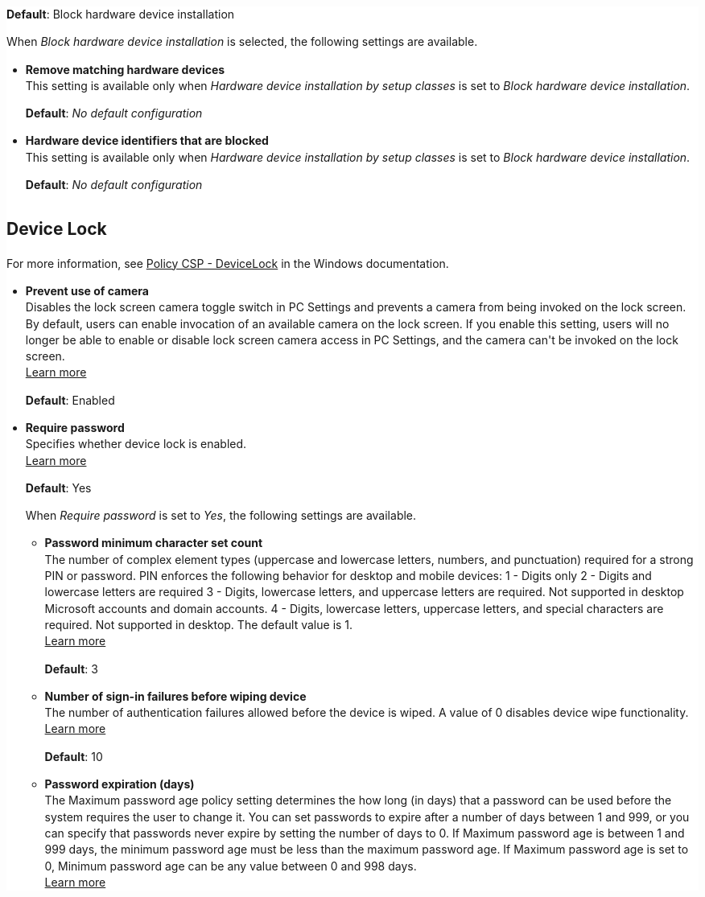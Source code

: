   **Default**: Block hardware device installation

  When *Block hardware device installation* is selected, the following settings are available.

  - **Remove matching hardware devices**  
    This setting is available only when *Hardware device installation by setup classes* is set to *Block hardware device installation*.

    **Default**: *No default configuration*

  - **Hardware device identifiers that are blocked**  
    This setting is available only when *Hardware device installation by setup classes* is set to *Block hardware device installation*.

    **Default**: *No default configuration*

## Device Lock

For more information, see [Policy CSP - DeviceLock](https://docs.microsoft.com/windows/client-management/mdm/policy-csp-devicelock) in the Windows documentation.

- **Prevent use of camera**  
  Disables the lock screen camera toggle switch in PC Settings and prevents a camera from being invoked on the lock screen. By default, users can enable invocation of an available camera on the lock screen. If you enable this setting, users will no longer be able to enable or disable lock screen camera access in PC Settings, and the camera can't be invoked on the lock screen.  
  [Learn more](https://go.microsoft.com/fwlink/?linkid=2067052)

  **Default**: Enabled

- **Require password**  
  Specifies whether device lock is enabled.  
  [Learn more](https://go.microsoft.com/fwlink/?linkid=2067049)  

  **Default**: Yes
  
  When *Require password* is set to *Yes*, the following settings are available.

  - **Password minimum character set count**  
    The number of complex element types (uppercase and lowercase letters, numbers, and punctuation) required for a strong PIN or password. PIN enforces the following behavior for desktop and mobile devices: 1 - Digits only 2 - Digits and lowercase letters are required 3 - Digits, lowercase letters, and uppercase letters are required. Not supported in desktop Microsoft accounts and domain accounts. 4 - Digits, lowercase letters, uppercase letters, and special characters are required. Not supported in desktop. The default value is 1.  
    [Learn more](https://go.microsoft.com/fwlink/?linkid=2067055)

    **Default**: 3

  - **Number of sign-in failures before wiping device**  
    The number of authentication failures allowed before the device is wiped. A value of 0 disables device wipe functionality.  
    [Learn more](https://go.microsoft.com/fwlink/?linkid=2067030)

    **Default**: 10  

  - **Password expiration (days)**  
    The Maximum password age policy setting determines the how long (in days) that a password can be used before the system requires the user to change it. You can set passwords to expire after a number of days between 1 and 999, or you can specify that passwords never expire by setting the number of days to 0. If Maximum password age is between 1 and 999 days, the minimum password age must be less than the maximum password age. If Maximum password age is set to 0, Minimum password age can be any value between 0 and 998 days.  
    [Learn more](https://go.microsoft.com/fwlink/?linkid=2067028)
